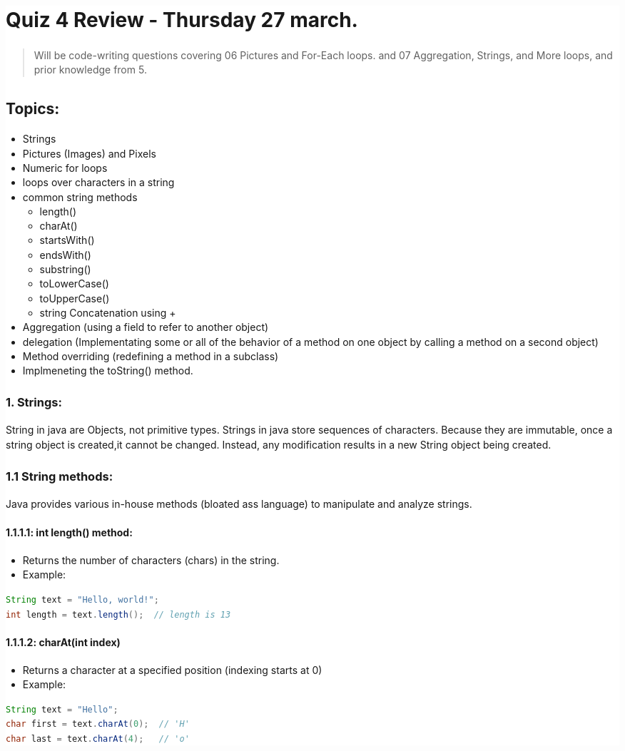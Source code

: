 # Quiz 4 Review - Thursday 27 march. 

> Will be code-writing questions covering 06 Pictures and For-Each loops. 
> and 07 Aggregation, Strings, and More loops, and prior knowledge from 5. 

## Topics: 

* Strings
* Pictures (Images) and Pixels
* Numeric for loops
* loops over characters in a string
* common string methods
    * length()
    * charAt()
    * startsWith()
    * endsWith()
    * substring()
    * toLowerCase()
    * toUpperCase()
    * string Concatenation using +
* Aggregation (using a field to refer to another object)
* delegation (Implementating some or all of the behavior of a method on one object by calling a method on a second object)
* Method overriding (redefining a method in a subclass)
* Implmeneting the toString() method. 
  
### 1. Strings: 

String in java are Objects, not primitive types. Strings in java store sequences of characters. Because they are immutable, once a string object is created,it cannot be changed. Instead, any modification results in a new String object being created. 

### 1.1 String methods: 

Java provides various in-house methods (bloated ass language) to manipulate and analyze strings. 

#### 1.1.1.1: int length() method: 
* Returns the number of characters (chars) in the string.
* Example: 
```java 
String text = "Hello, world!";
int length = text.length();  // length is 13
```

#### 1.1.1.2: charAt(int index)
* Returns a character at a specified position (indexing starts at 0)
* Example:
```java
String text = "Hello";
char first = text.charAt(0);  // 'H'
char last = text.charAt(4);   // 'o'
```
